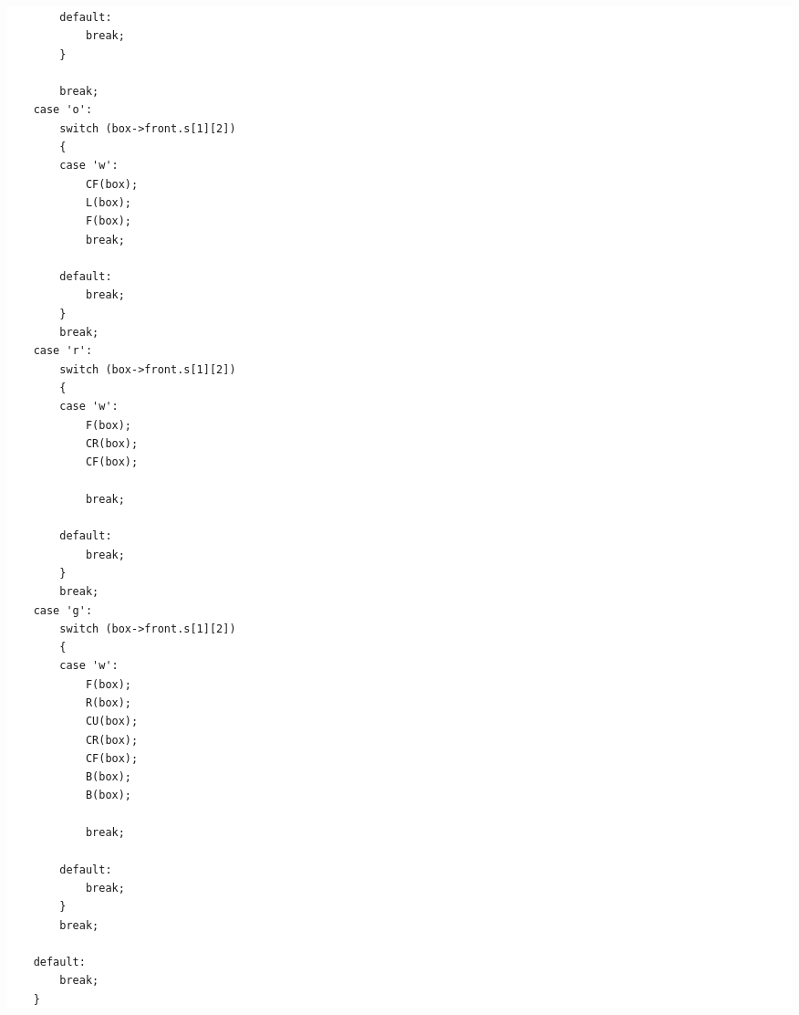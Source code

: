 			default:
				break;
			}

			break;
		case 'o':
			switch (box->front.s[1][2])
			{
			case 'w':
				CF(box);
				L(box);
				F(box);
				break;

			default:
				break;
			}
			break;
		case 'r':
			switch (box->front.s[1][2])
			{
			case 'w':
				F(box);
				CR(box);
				CF(box);

				break;

			default:
				break;
			}
			break;
		case 'g':
			switch (box->front.s[1][2])
			{
			case 'w':
				F(box);
				R(box);
				CU(box);
				CR(box);
				CF(box);
				B(box);
				B(box);

				break;

			default:
				break;
			}
			break;

		default:
			break;
		}
